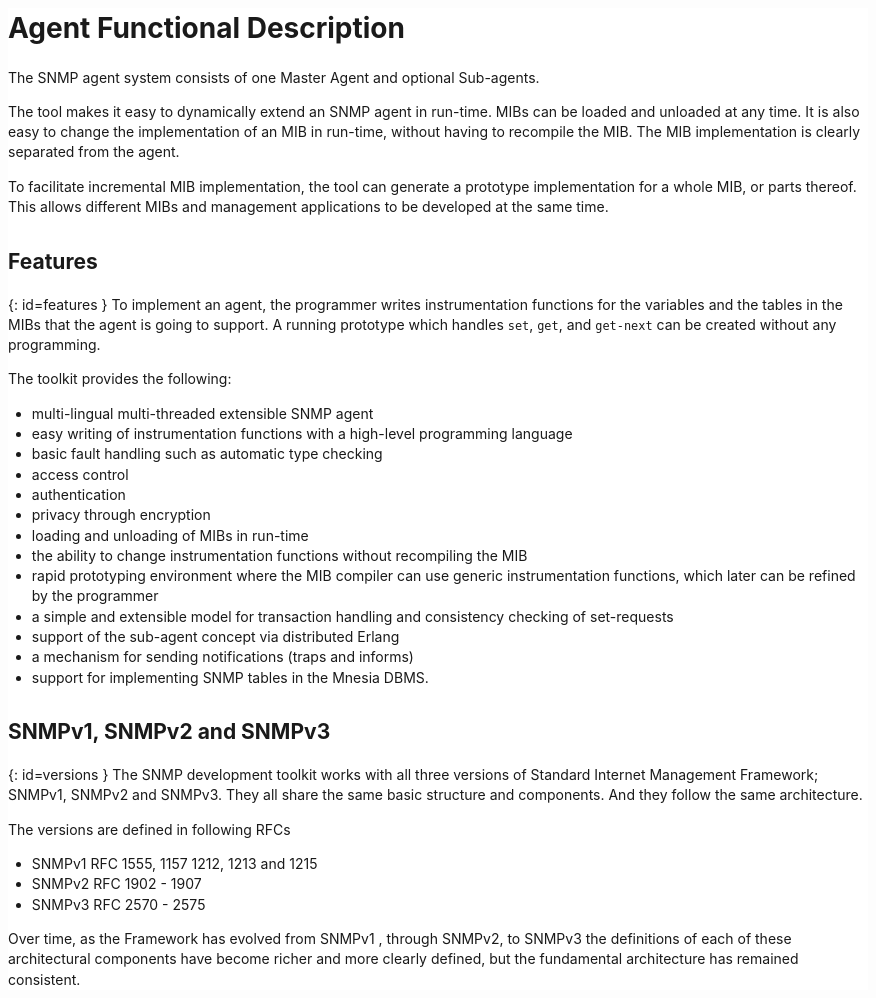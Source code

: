 # Agent Functional Description

The SNMP agent system consists of one Master Agent and optional Sub-agents.

The tool makes it easy to dynamically extend an SNMP agent in run-time. MIBs can be loaded and unloaded at any time. It is also easy to change the implementation of an MIB in run-time, without having to recompile the MIB. The MIB implementation is clearly separated from the agent.

To facilitate incremental MIB implementation, the tool can generate a prototype implementation for a whole MIB, or parts thereof. This allows different MIBs and management applications to be developed at the same time.

## Features

[](){: id=features }
To implement an agent, the programmer writes instrumentation functions for the variables and the tables in the MIBs that the agent is going to support. A running prototype which handles `set`, `get`, and `get-next` can be created without any programming.

The toolkit provides the following:

* multi-lingual multi-threaded extensible SNMP agent
* easy writing of instrumentation functions with a high-level programming language
* basic fault handling such as automatic type checking
* access control
* authentication
* privacy through encryption
* loading and unloading of MIBs in run-time
* the ability to change instrumentation functions without recompiling the MIB
* rapid prototyping environment where the MIB compiler can use generic instrumentation functions, which later can be refined by the programmer
* a simple and extensible model for transaction handling and consistency checking of set-requests
* support of the sub-agent concept via distributed Erlang
* a mechanism for sending notifications (traps and informs)
* support for implementing SNMP tables in the Mnesia DBMS.

## SNMPv1, SNMPv2 and SNMPv3

[](){: id=versions }
The SNMP development toolkit works with all three versions of Standard Internet Management Framework; SNMPv1, SNMPv2 and SNMPv3. They all share the same basic structure and components. And they follow the same architecture.

The versions are defined in following RFCs

* SNMPv1 RFC 1555, 1157 1212, 1213 and 1215
* SNMPv2 RFC 1902 - 1907
* SNMPv3 RFC 2570 - 2575

Over time, as the Framework has evolved from SNMPv1 , through SNMPv2, to SNMPv3 the definitions of each of these architectural components have become richer and more clearly defined, but the fundamental architecture has remained consistent.
